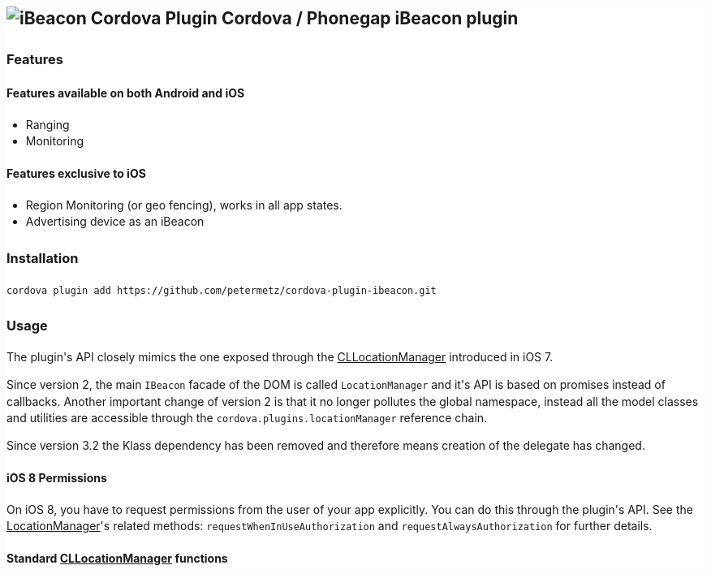 


## ![iBeacon Cordova Plugin](http://icons.iconarchive.com/icons/artua/mac/128/Bluetooth-icon.png) Cordova / Phonegap iBeacon plugin

### Features

#### Features available on both Android and iOS

 * Ranging
 * Monitoring
 
#### Features exclusive to iOS

 * Region Monitoring (or geo fencing), works in all app states. 
 * Advertising device as an iBeacon

### Installation

```
cordova plugin add https://github.com/petermetz/cordova-plugin-ibeacon.git
```

### Usage

The plugin's API closely mimics the one exposed through the [CLLocationManager](https://developer.apple.com/library/ios/documentation/CoreLocation/Reference/CLLocationManager_Class/CLLocationManager/CLLocationManager.html) introduced in iOS 7.

Since version 2, the main ```IBeacon``` facade of the DOM is called ```LocationManager``` and it's API is based on promises instead of callbacks.
Another important change of version 2 is that it no longer pollutes the global namespace, instead all the model classes and utilities are accessible
through the ```cordova.plugins.locationManager``` reference chain.

Since version 3.2 the Klass dependency has been removed and therefore means creation of the delegate has changed.

#### iOS 8 Permissions

On iOS 8, you have to request permissions from the user of your app explicitly. You can do this through the plugin's API.
See the [LocationManager](https://github.com/petermetz/cordova-plugin-ibeacon/blob/master/www/LocationManager.js)'s 
related methods: ```requestWhenInUseAuthorization``` and ```requestAlwaysAuthorization``` for further details.

#### Standard [CLLocationManager](https://developer.apple.com/library/ios/documentation/CoreLocation/Reference/CLLocationManager_Class/CLLocationManager/CLLocationManager.html) functions

